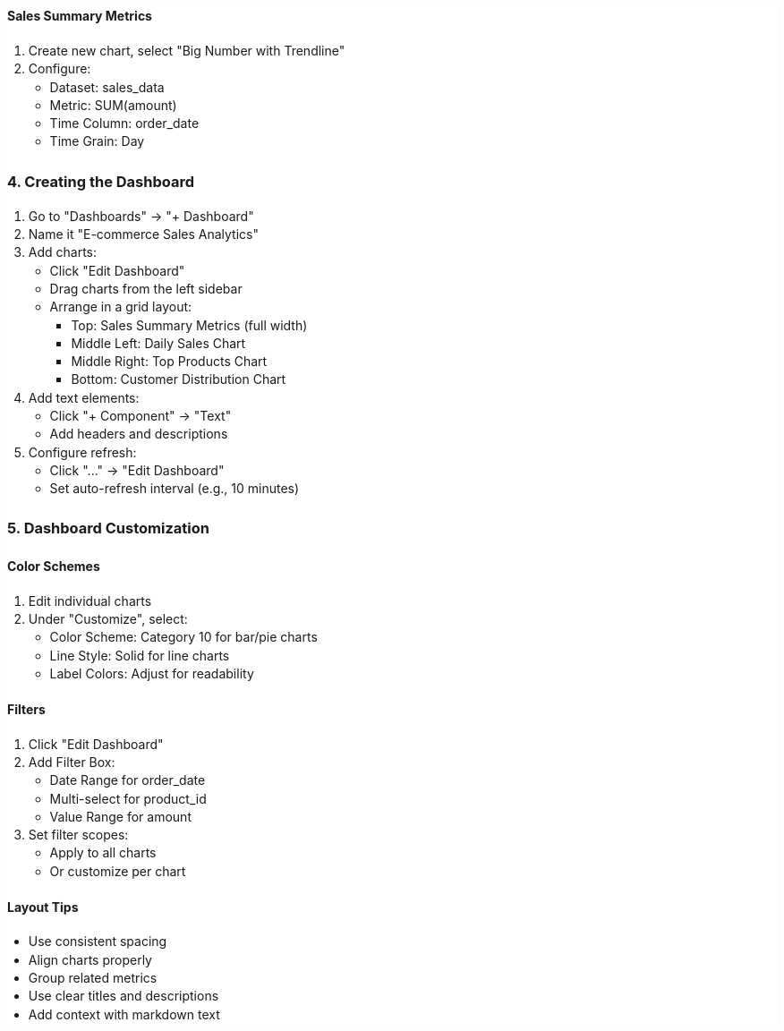 #### Sales Summary Metrics
1. Create new chart, select "Big Number with Trendline"
2. Configure:
   - Dataset: sales_data
   - Metric: SUM(amount)
   - Time Column: order_date
   - Time Grain: Day

### 4. Creating the Dashboard

1. Go to "Dashboards" → "+ Dashboard"
2. Name it "E-commerce Sales Analytics"
3. Add charts:
   - Click "Edit Dashboard"
   - Drag charts from the left sidebar
   - Arrange in a grid layout:
     - Top: Sales Summary Metrics (full width)
     - Middle Left: Daily Sales Chart
     - Middle Right: Top Products Chart
     - Bottom: Customer Distribution Chart
4. Add text elements:
   - Click "+ Component" → "Text"
   - Add headers and descriptions
5. Configure refresh:
   - Click "..." → "Edit Dashboard"
   - Set auto-refresh interval (e.g., 10 minutes)

### 5. Dashboard Customization

#### Color Schemes
1. Edit individual charts
2. Under "Customize", select:
   - Color Scheme: Category 10 for bar/pie charts
   - Line Style: Solid for line charts
   - Label Colors: Adjust for readability

#### Filters
1. Click "Edit Dashboard"
2. Add Filter Box:
   - Date Range for order_date
   - Multi-select for product_id
   - Value Range for amount
3. Set filter scopes:
   - Apply to all charts
   - Or customize per chart

#### Layout Tips
- Use consistent spacing
- Align charts properly
- Group related metrics
- Use clear titles and descriptions
- Add context with markdown text

